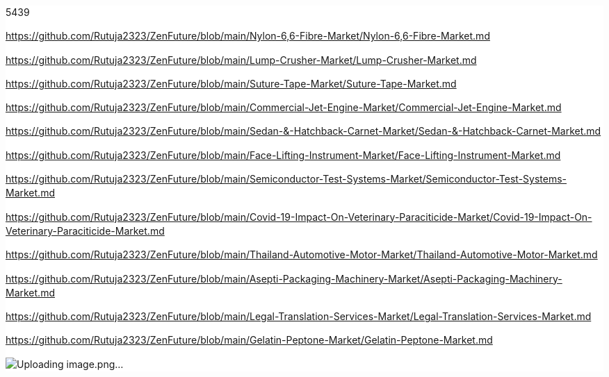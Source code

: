 5439</p><p><a href="https://github.com/Rutuja2323/ZenFuture/blob/main/Nylon-6,6-Fibre-Market/Nylon-6,6-Fibre-Market.md">https://github.com/Rutuja2323/ZenFuture/blob/main/Nylon-6,6-Fibre-Market/Nylon-6,6-Fibre-Market.md</a></p><p><a href="https://github.com/Rutuja2323/ZenFuture/blob/main/Lump-Crusher-Market/Lump-Crusher-Market.md">https://github.com/Rutuja2323/ZenFuture/blob/main/Lump-Crusher-Market/Lump-Crusher-Market.md</a></p><p><a href="https://github.com/Rutuja2323/ZenFuture/blob/main/Suture-Tape-Market/Suture-Tape-Market.md">https://github.com/Rutuja2323/ZenFuture/blob/main/Suture-Tape-Market/Suture-Tape-Market.md</a></p><p><a href="https://github.com/Rutuja2323/ZenFuture/blob/main/Commercial-Jet-Engine-Market/Commercial-Jet-Engine-Market.md">https://github.com/Rutuja2323/ZenFuture/blob/main/Commercial-Jet-Engine-Market/Commercial-Jet-Engine-Market.md</a></p><p><a href="https://github.com/Rutuja2323/ZenFuture/blob/main/Sedan-&-Hatchback-Carnet-Market/Sedan-&-Hatchback-Carnet-Market.md">https://github.com/Rutuja2323/ZenFuture/blob/main/Sedan-&-Hatchback-Carnet-Market/Sedan-&-Hatchback-Carnet-Market.md</a></p><p><a href="https://github.com/Rutuja2323/ZenFuture/blob/main/Face-Lifting-Instrument-Market/Face-Lifting-Instrument-Market.md">https://github.com/Rutuja2323/ZenFuture/blob/main/Face-Lifting-Instrument-Market/Face-Lifting-Instrument-Market.md</a></p><p><a href="https://github.com/Rutuja2323/ZenFuture/blob/main/Semiconductor-Test-Systems-Market/Semiconductor-Test-Systems-Market.md">https://github.com/Rutuja2323/ZenFuture/blob/main/Semiconductor-Test-Systems-Market/Semiconductor-Test-Systems-Market.md</a></p><p><a href="https://github.com/Rutuja2323/ZenFuture/blob/main/Covid-19-Impact-On-Veterinary-Paraciticide-Market/Covid-19-Impact-On-Veterinary-Paraciticide-Market.md">https://github.com/Rutuja2323/ZenFuture/blob/main/Covid-19-Impact-On-Veterinary-Paraciticide-Market/Covid-19-Impact-On-Veterinary-Paraciticide-Market.md</a></p><p><a href="https://github.com/Rutuja2323/ZenFuture/blob/main/Thailand-Automotive-Motor-Market/Thailand-Automotive-Motor-Market.md">https://github.com/Rutuja2323/ZenFuture/blob/main/Thailand-Automotive-Motor-Market/Thailand-Automotive-Motor-Market.md</a></p><p><a href="https://github.com/Rutuja2323/ZenFuture/blob/main/Asepti-Packaging-Machinery-Market/Asepti-Packaging-Machinery-Market.md">https://github.com/Rutuja2323/ZenFuture/blob/main/Asepti-Packaging-Machinery-Market/Asepti-Packaging-Machinery-Market.md</a></p><p><a href="https://github.com/Rutuja2323/ZenFuture/blob/main/Legal-Translation-Services-Market/Legal-Translation-Services-Market.md">https://github.com/Rutuja2323/ZenFuture/blob/main/Legal-Translation-Services-Market/Legal-Translation-Services-Market.md</a></p><p><a href="https://github.com/Rutuja2323/ZenFuture/blob/main/Gelatin-Peptone-Market/Gelatin-Peptone-Market.md">https://github.com/Rutuja2323/ZenFuture/blob/main/Gelatin-Peptone-Market/Gelatin-Peptone-Market.md</a></p>
![Uploading image.png…]()
